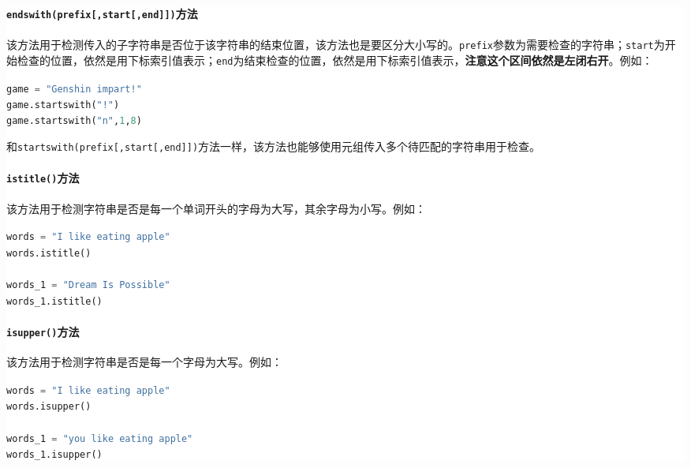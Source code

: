 #### `endswith(prefix[,start[,end]])`方法
该方法用于检测传入的子字符串是否位于该字符串的结束位置，该方法也是要区分大小写的。`prefix`参数为需要检查的字符串；`start`为开始检查的位置，依然是用下标索引值表示；`end`为结束检查的位置，依然是用下标索引值表示，**注意这个区间依然是左闭右开**。例如：
```python
game = "Genshin impart!"
game.startswith("!")
game.startswith("n",1,8)
```
和`startswith(prefix[,start[,end]])`方法一样，该方法也能够使用元组传入多个待匹配的字符串用于检查。

#### `istitle()`方法
该方法用于检测字符串是否是每一个单词开头的字母为大写，其余字母为小写。例如：
```python
words = "I like eating apple"
words.istitle()

words_1 = "Dream Is Possible"
words_1.istitle()
```

#### `isupper()`方法
该方法用于检测字符串是否是每一个字母为大写。例如：
```python
words = "I like eating apple"
words.isupper()

words_1 = "you like eating apple"
words_1.isupper()
